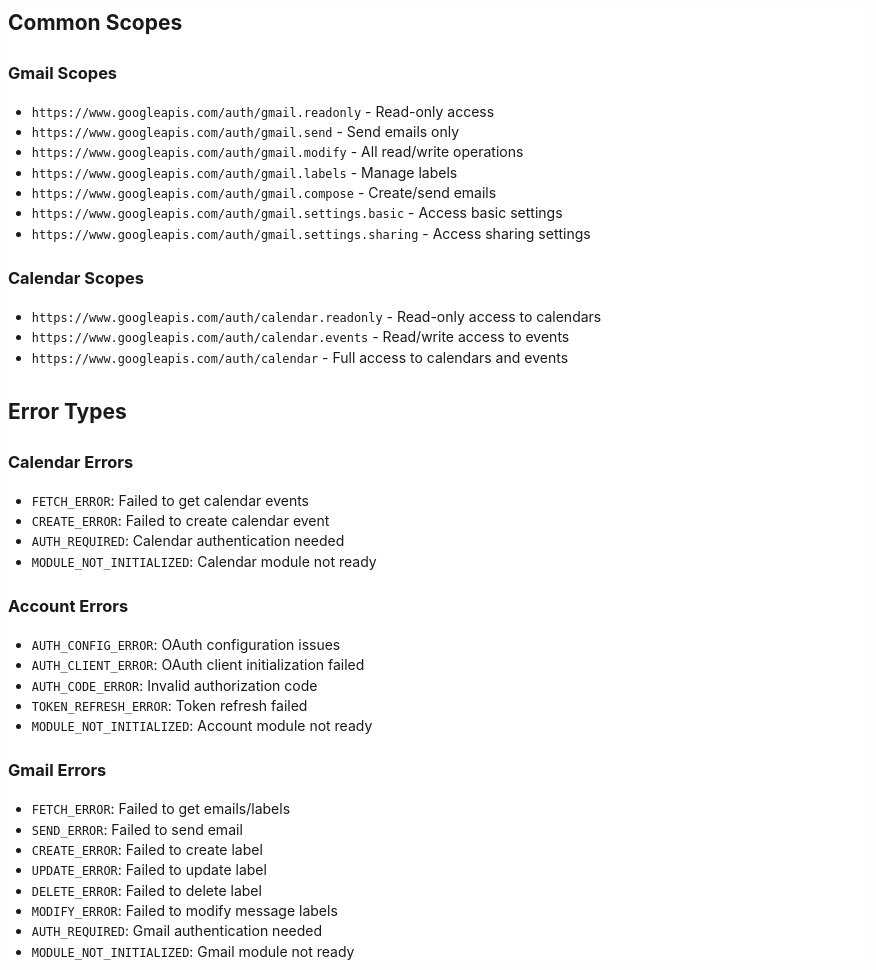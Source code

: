 ## Common Scopes

### Gmail Scopes
- `https://www.googleapis.com/auth/gmail.readonly` - Read-only access
- `https://www.googleapis.com/auth/gmail.send` - Send emails only
- `https://www.googleapis.com/auth/gmail.modify` - All read/write operations
- `https://www.googleapis.com/auth/gmail.labels` - Manage labels
- `https://www.googleapis.com/auth/gmail.compose` - Create/send emails
- `https://www.googleapis.com/auth/gmail.settings.basic` - Access basic settings
- `https://www.googleapis.com/auth/gmail.settings.sharing` - Access sharing settings

### Calendar Scopes
- `https://www.googleapis.com/auth/calendar.readonly` - Read-only access to calendars
- `https://www.googleapis.com/auth/calendar.events` - Read/write access to events
- `https://www.googleapis.com/auth/calendar` - Full access to calendars and events

## Error Types

### Calendar Errors
- `FETCH_ERROR`: Failed to get calendar events
- `CREATE_ERROR`: Failed to create calendar event
- `AUTH_REQUIRED`: Calendar authentication needed
- `MODULE_NOT_INITIALIZED`: Calendar module not ready

### Account Errors
- `AUTH_CONFIG_ERROR`: OAuth configuration issues
- `AUTH_CLIENT_ERROR`: OAuth client initialization failed
- `AUTH_CODE_ERROR`: Invalid authorization code
- `TOKEN_REFRESH_ERROR`: Token refresh failed
- `MODULE_NOT_INITIALIZED`: Account module not ready

### Gmail Errors
- `FETCH_ERROR`: Failed to get emails/labels
- `SEND_ERROR`: Failed to send email
- `CREATE_ERROR`: Failed to create label
- `UPDATE_ERROR`: Failed to update label
- `DELETE_ERROR`: Failed to delete label
- `MODIFY_ERROR`: Failed to modify message labels
- `AUTH_REQUIRED`: Gmail authentication needed
- `MODULE_NOT_INITIALIZED`: Gmail module not ready

